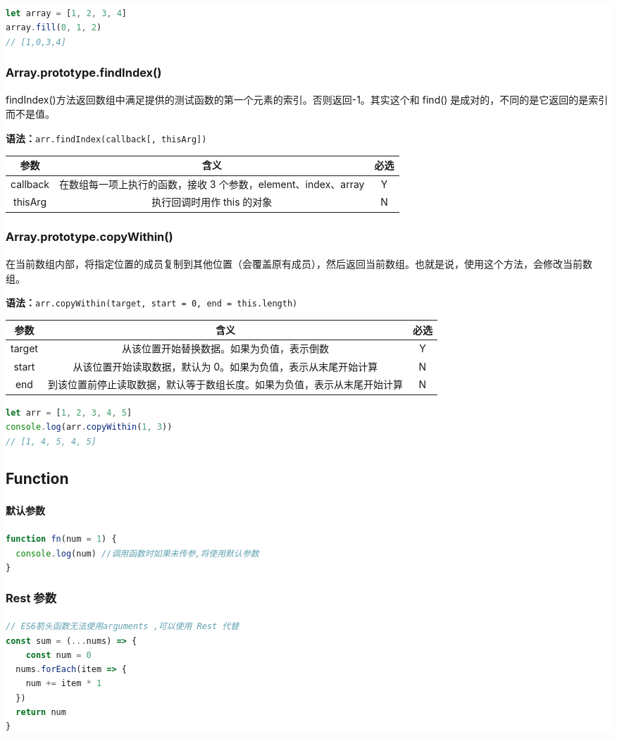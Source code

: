 ```js
let array = [1, 2, 3, 4]
array.fill(0, 1, 2)
// [1,0,3,4]
```

### Array.prototype.findIndex()

findIndex()方法返回数组中满足提供的测试函数的第一个元素的索引。否则返回-1。其实这个和 find() 是成对的，不同的是它返回的是索引而不是值。

**语法：**`arr.findIndex(callback[, thisArg])`

|   参数   |                             含义                             | 必选 |
| :------: | :----------------------------------------------------------: | :--: |
| callback | 在数组每一项上执行的函数，接收 3 个参数，element、index、array |  Y   |
| thisArg  |                  执行回调时用作 this 的对象                  |  N   |

### Array.prototype.copyWithin()

在当前数组内部，将指定位置的成员复制到其他位置（会覆盖原有成员），然后返回当前数组。也就是说，使用这个方法，会修改当前数组。

**语法：**`arr.copyWithin(target, start = 0, end = this.length)`

|  参数  |                             含义                             | 必选 |
| :----: | :----------------------------------------------------------: | :--: |
| target |          从该位置开始替换数据。如果为负值，表示倒数          |  Y   |
| start  | 从该位置开始读取数据，默认为 0。如果为负值，表示从末尾开始计算 |  N   |
|  end   | 到该位置前停止读取数据，默认等于数组长度。如果为负值，表示从末尾开始计算 |  N   |

```js
let arr = [1, 2, 3, 4, 5]
console.log(arr.copyWithin(1, 3))
// [1, 4, 5, 4, 5]
```

## Function

#### 默认参数

```js
function fn(num = 1) {
  console.log(num) //调用函数时如果未传参,将使用默认参数
}
```

### Rest 参数

```js
// ES6箭头函数无法使用arguments ,可以使用 Rest 代替
const sum = (...nums) => {
	const num = 0
  nums.forEach(item => {
    num += item * 1
  })
  return num 
}
```


  [AGE]: 18